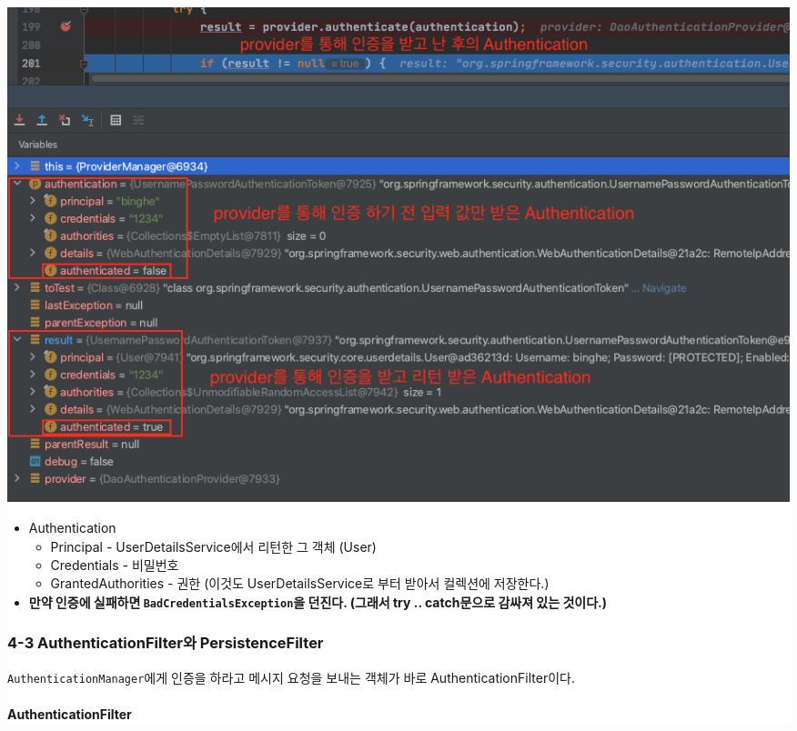 ![image-20201012012949714](image/image-20201012012949714.png)

* Authentication
  * Principal - UserDetailsService에서 리턴한 그 객체 (User)
  * Credentials - 비밀번호
  * GrantedAuthorities - 권한 (이것도 UserDetailsService로 부터 받아서 컬렉션에 저장한다.)
* **만약 인증에 실패하면 `BadCredentialsException`을 던진다. (그래서 try .. catch문으로 감싸져 있는 것이다.)**



### 4-3 AuthenticationFilter와 PersistenceFilter

`AuthenticationManager`에게 인증을 하라고 메시지 요청을 보내는 객체가 바로 AuthenticationFilter이다.



#### AuthenticationFilter
